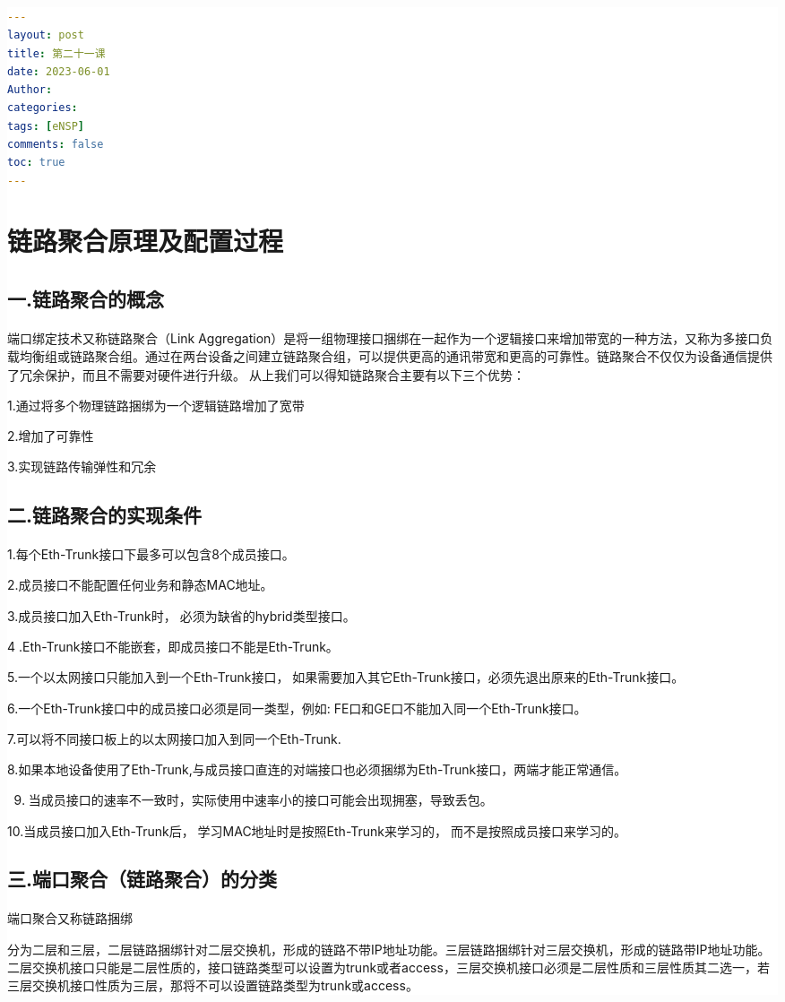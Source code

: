 ```yaml
---
layout: post
title: 第二十一课
date: 2023-06-01
Author: 
categories: 
tags: [eNSP]
comments: false
toc: true
---
```


# 链路聚合原理及配置过程

## 一.链路聚合的概念
端口绑定技术又称链路聚合（Link Aggregation）是将一组物理接口捆绑在一起作为一个逻辑接口来增加带宽的一种方法，又称为多接口负载均衡组或链路聚合组。通过在两台设备之间建立链路聚合组，可以提供更高的通讯带宽和更高的可靠性。链路聚合不仅仅为设备通信提供了冗余保护，而且不需要对硬件进行升级。
从上我们可以得知链路聚合主要有以下三个优势：

1.通过将多个物理链路捆绑为一个逻辑链路增加了宽带

2.增加了可靠性

3.实现链路传输弹性和冗余

## 二.链路聚合的实现条件

1.每个Eth-Trunk接口下最多可以包含8个成员接口。

2.成员接口不能配置任何业务和静态MAC地址。

3.成员接口加入Eth-Trunk时， 必须为缺省的hybrid类型接口。

4 .Eth-Trunk接口不能嵌套，即成员接口不能是Eth-Trunk。

5.一个以太网接口只能加入到一个Eth-Trunk接口， 如果需要加入其它Eth-Trunk接口，必须先退出原来的Eth-Trunk接口。

6.一个Eth-Trunk接口中的成员接口必须是同一类型，例如: FE口和GE口不能加入同一个Eth-Trunk接口。

7.可以将不同接口板上的以太网接口加入到同一个Eth-Trunk.

8.如果本地设备使用了Eth-Trunk,与成员接口直连的对端接口也必须捆绑为Eth-Trunk接口，两端才能正常通信。

9. 当成员接口的速率不一致时，实际使用中速率小的接口可能会出现拥塞，导致丢包。

10.当成员接口加入Eth-Trunk后， 学习MAC地址时是按照Eth-Trunk来学习的， 而不是按照成员接口来学习的。

## 三.端口聚合（链路聚合）的分类

端口聚合又称链路捆绑

分为二层和三层，二层链路捆绑针对二层交换机，形成的链路不带IP地址功能。三层链路捆绑针对三层交换机，形成的链路带IP地址功能。
二层交换机接口只能是二层性质的，接口链路类型可以设置为trunk或者access，三层交换机接口必须是二层性质和三层性质其二选一，若三层交换机接口性质为三层，那将不可以设置链路类型为trunk或access。
